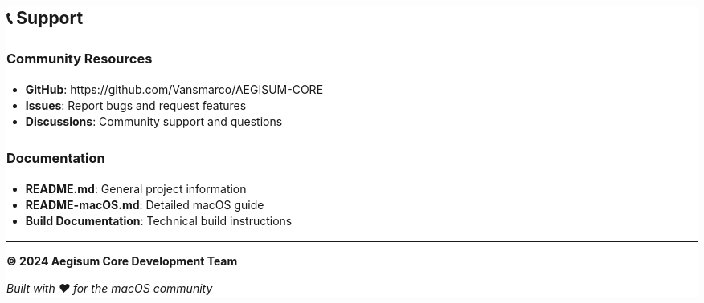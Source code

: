 
## 📞 Support

### Community Resources
- **GitHub**: https://github.com/Vansmarco/AEGISUM-CORE
- **Issues**: Report bugs and request features
- **Discussions**: Community support and questions

### Documentation
- **README.md**: General project information
- **README-macOS.md**: Detailed macOS guide
- **Build Documentation**: Technical build instructions

---

**© 2024 Aegisum Core Development Team**

*Built with ❤️ for the macOS community*